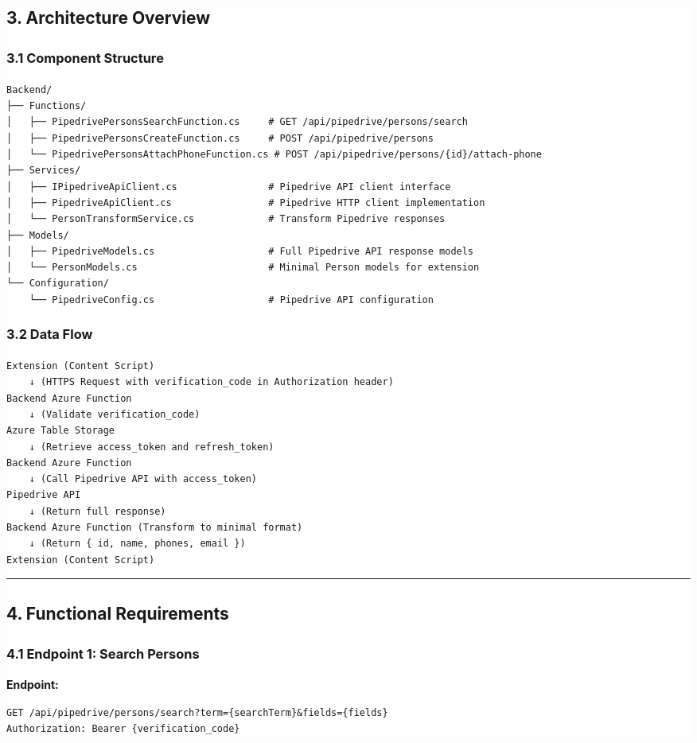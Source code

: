 
## 3. Architecture Overview

### 3.1 Component Structure

```
Backend/
├── Functions/
│   ├── PipedrivePersonsSearchFunction.cs     # GET /api/pipedrive/persons/search
│   ├── PipedrivePersonsCreateFunction.cs     # POST /api/pipedrive/persons
│   └── PipedrivePersonsAttachPhoneFunction.cs # POST /api/pipedrive/persons/{id}/attach-phone
├── Services/
│   ├── IPipedriveApiClient.cs                # Pipedrive API client interface
│   ├── PipedriveApiClient.cs                 # Pipedrive HTTP client implementation
│   └── PersonTransformService.cs             # Transform Pipedrive responses
├── Models/
│   ├── PipedriveModels.cs                    # Full Pipedrive API response models
│   └── PersonModels.cs                       # Minimal Person models for extension
└── Configuration/
    └── PipedriveConfig.cs                    # Pipedrive API configuration
```

### 3.2 Data Flow

```
Extension (Content Script)
    ↓ (HTTPS Request with verification_code in Authorization header)
Backend Azure Function
    ↓ (Validate verification_code)
Azure Table Storage
    ↓ (Retrieve access_token and refresh_token)
Backend Azure Function
    ↓ (Call Pipedrive API with access_token)
Pipedrive API
    ↓ (Return full response)
Backend Azure Function (Transform to minimal format)
    ↓ (Return { id, name, phones, email })
Extension (Content Script)
```

---

## 4. Functional Requirements

### 4.1 Endpoint 1: Search Persons

**Endpoint:**
```
GET /api/pipedrive/persons/search?term={searchTerm}&fields={fields}
Authorization: Bearer {verification_code}
```
